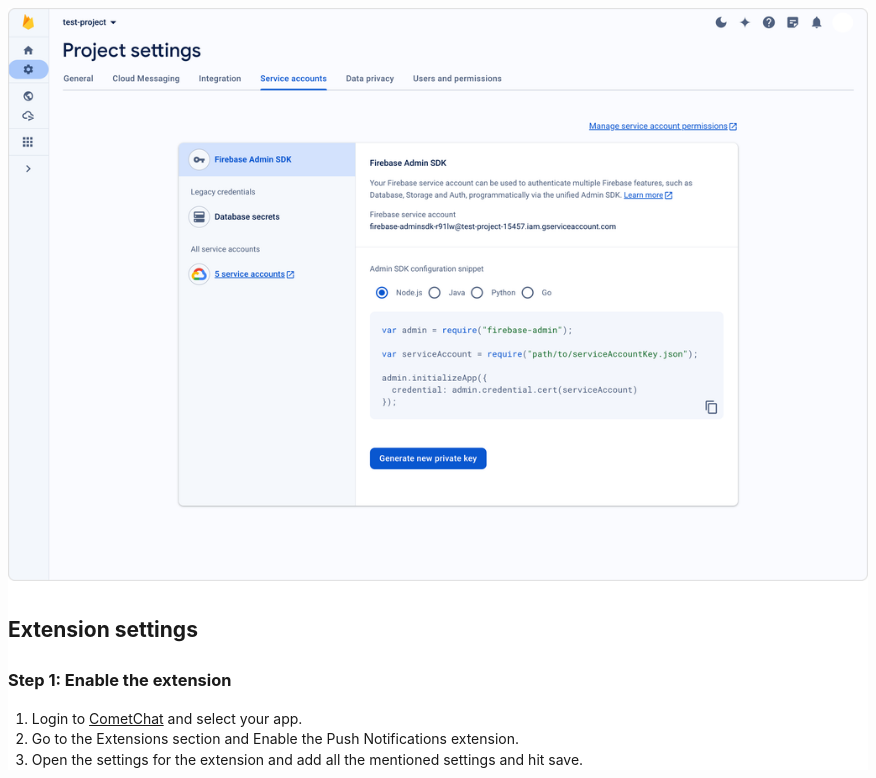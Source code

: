 ![](./assets/cometchat-firebase-get-service-account.png)

## Extension settings

### Step 1: Enable the extension

1. Login to [CometChat](https://app.cometchat.com/login) and select your app.
2. Go to the Extensions section and Enable the Push Notifications extension.
3. Open the settings for the extension and add all the mentioned settings and hit save.
